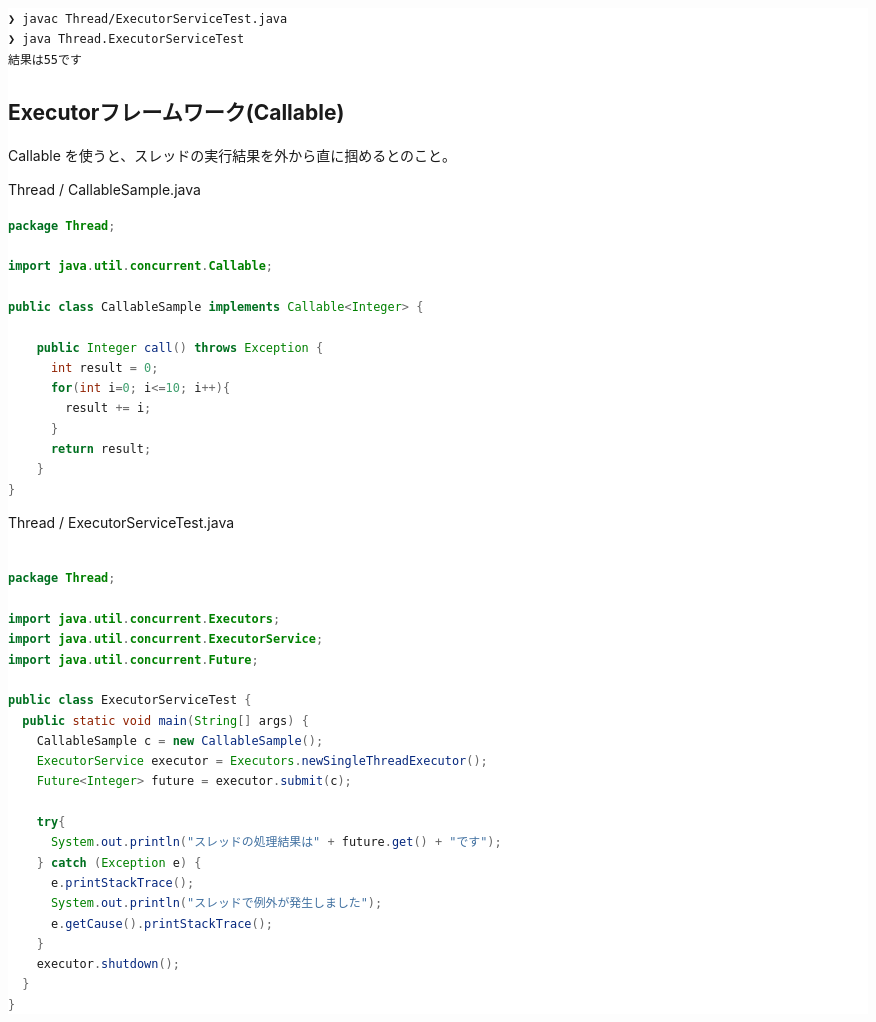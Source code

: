 ```shell
❯ javac Thread/ExecutorServiceTest.java
❯ java Thread.ExecutorServiceTest
結果は55です
```


## Executorフレームワーク(Callable)

Callable を使うと、スレッドの実行結果を外から直に掴めるとのこと。

Thread / CallableSample.java

```java
package Thread;

import java.util.concurrent.Callable;

public class CallableSample implements Callable<Integer> {

    public Integer call() throws Exception {
      int result = 0;
      for(int i=0; i<=10; i++){
        result += i;
      }
      return result;
    }
}

```

 Thread / ExecutorServiceTest.java
 
```java

package Thread;

import java.util.concurrent.Executors;
import java.util.concurrent.ExecutorService;
import java.util.concurrent.Future;

public class ExecutorServiceTest {
  public static void main(String[] args) {
    CallableSample c = new CallableSample();
    ExecutorService executor = Executors.newSingleThreadExecutor();
    Future<Integer> future = executor.submit(c);

    try{
      System.out.println("スレッドの処理結果は" + future.get() + "です");
    } catch (Exception e) {
      e.printStackTrace();
      System.out.println("スレッドで例外が発生しました");
      e.getCause().printStackTrace();
    }
    executor.shutdown();
  }
}
```
